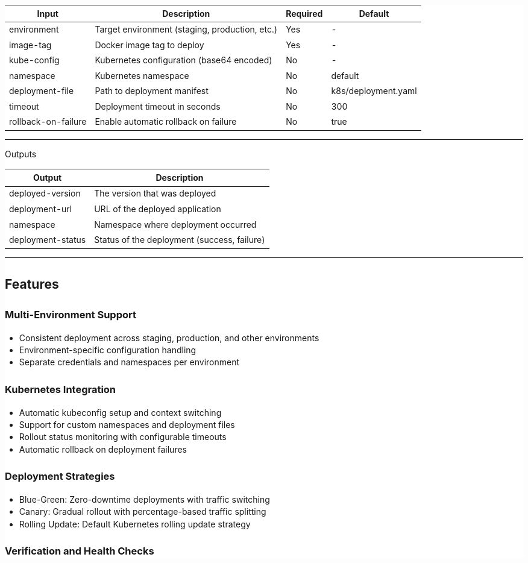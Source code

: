 | Input	                | Description	                                    | Required	| Default               |
|-----------------------|---------------------------------------------------|-----------|-----------------------|
| environment	        | Target environment (staging, production, etc.)	| Yes	    | -                     |
| image-tag	            | Docker image tag to deploy	                    | Yes	    | -                     |
| kube-config	        | Kubernetes configuration (base64 encoded)	        | No	    | -                     |
| namespace	            | Kubernetes namespace	                            | No	    | default               |
| deployment-file	    | Path to deployment manifest	                    | No	    | k8s/deployment.yaml   |
| timeout	            | Deployment timeout in seconds	                    | No	    | 300                   |
| rollback-on-failure	| Enable automatic rollback on failure	            | No	    | true                  |
---

Outputs

| Output	        | Description                                   |
|-------------------|-----------------------------------------------|
| deployed-version	| The version that was deployed                 |
| deployment-url	| URL of the deployed application               |
| namespace	        | Namespace where deployment occurred           |
| deployment-status	| Status of the deployment (success, failure)   |
---

## Features

### Multi-Environment Support

* Consistent deployment across staging, production, and other environments
* Environment-specific configuration handling
* Separate credentials and namespaces per environment

### Kubernetes Integration

* Automatic kubeconfig setup and context switching
* Support for custom namespaces and deployment files
* Rollout status monitoring with configurable timeouts
* Automatic rollback on deployment failures

### Deployment Strategies

* Blue-Green: Zero-downtime deployments with traffic switching
* Canary: Gradual rollout with percentage-based traffic splitting
* Rolling Update: Default Kubernetes rolling update strategy

### Verification and Health Checks
